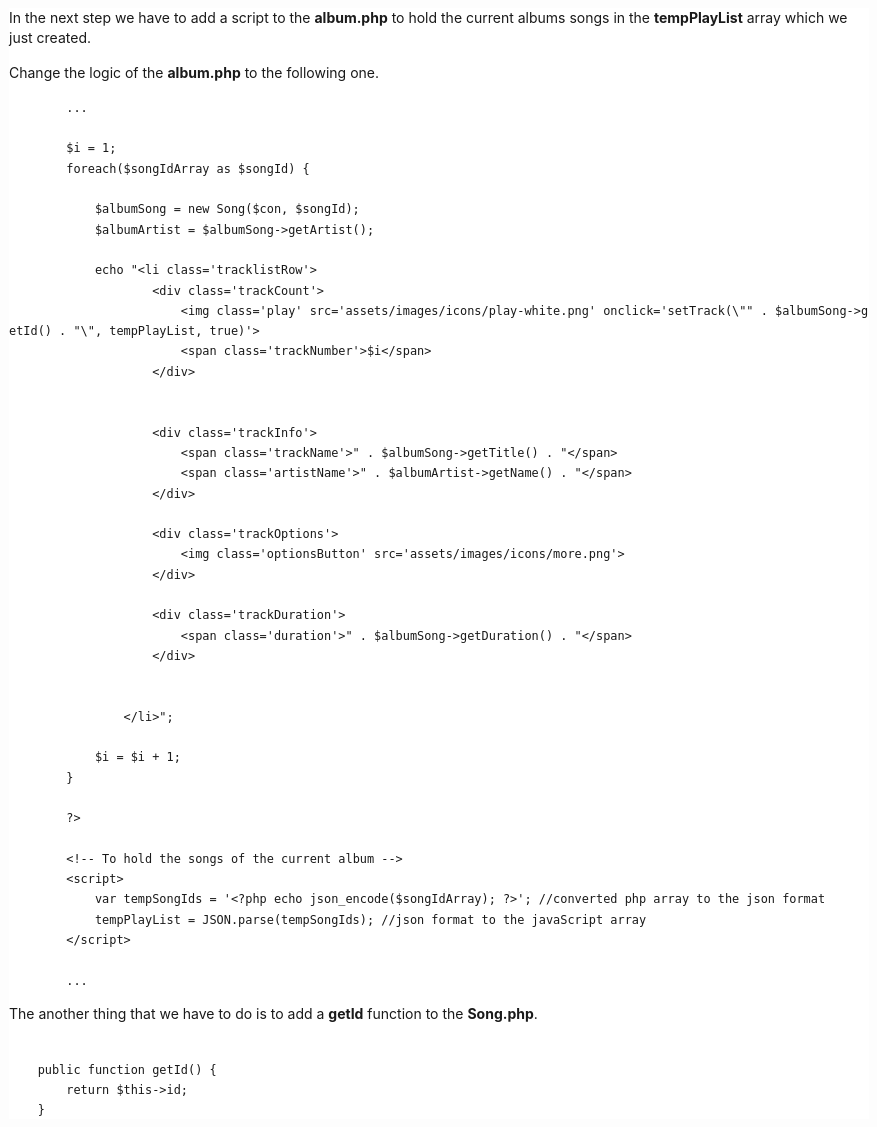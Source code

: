 In the next step we have to add a script to the **album.php** to hold the current albums songs in the **tempPlayList** array which we just created.

Change the logic of the **album.php** to the following one.

~~~~
		...

		$i = 1;
		foreach($songIdArray as $songId) {

			$albumSong = new Song($con, $songId);
			$albumArtist = $albumSong->getArtist();
			
			echo "<li class='tracklistRow'>
					<div class='trackCount'>
						<img class='play' src='assets/images/icons/play-white.png' onclick='setTrack(\"" . $albumSong->getId() . "\", tempPlayList, true)'> 
						<span class='trackNumber'>$i</span>
					</div>


					<div class='trackInfo'>
						<span class='trackName'>" . $albumSong->getTitle() . "</span>
						<span class='artistName'>" . $albumArtist->getName() . "</span>
					</div>

					<div class='trackOptions'>
						<img class='optionsButton' src='assets/images/icons/more.png'>
					</div>

					<div class='trackDuration'>
						<span class='duration'>" . $albumSong->getDuration() . "</span>
					</div>


				</li>";

			$i = $i + 1;
		}

		?>
		
		<!-- To hold the songs of the current album -->
		<script>
			var tempSongIds = '<?php echo json_encode($songIdArray); ?>'; //converted php array to the json format
			tempPlayList = JSON.parse(tempSongIds); //json format to the javaScript array
		</script>
		
		...
~~~~

The another thing that we have to do is to add a **getId** function to the **Song.php**.

~~~~

	public function getId() {
		return $this->id;
	}

~~~~
